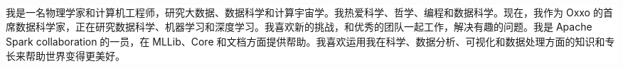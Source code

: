 我是一名物理学家和计算机工程师，研究大数据、数据科学和计算宇宙学。我热爱科学、哲学、编程和数据科学。现在，我作为 Oxxo 的首席数据科学家，正在研究数据科学、机器学习和深度学习。我喜欢新的挑战，和优秀的团队一起工作，解决有趣的问题。我是 Apache Spark collaboration 的一员，在 MLLib、Core 和文档方面提供帮助。我喜欢运用我在科学、数据分析、可视化和数据处理方面的知识和专长来帮助世界变得更美好。